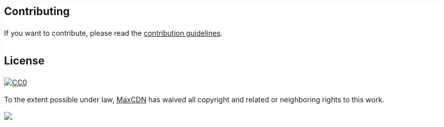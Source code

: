 ## Contributing

If you want to contribute, please read the [contribution guidelines](CONTRIBUTING.md).

## License

[![CC0](http://mirrors.creativecommons.org/presskit/buttons/88x31/svg/cc-zero.svg)](https://creativecommons.org/publicdomain/zero/1.0/)

To the extent possible under law, [MaxCDN](https://www.maxcdn.com) has waived all copyright and related or neighboring rights to this work.

<img src="https://static.scarf.sh/a.png?x-pxid=bb0fba6a-42e5-4544-9348-f91051d1aa4b" />

